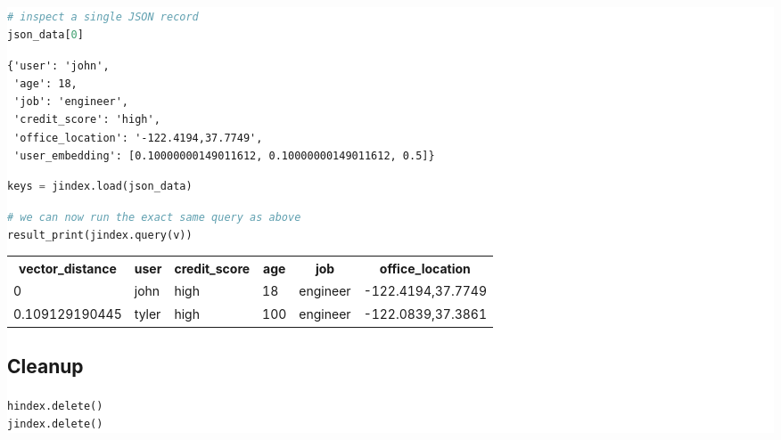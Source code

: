 
```python
# inspect a single JSON record
json_data[0]
```




    {'user': 'john',
     'age': 18,
     'job': 'engineer',
     'credit_score': 'high',
     'office_location': '-122.4194,37.7749',
     'user_embedding': [0.10000000149011612, 0.10000000149011612, 0.5]}




```python
keys = jindex.load(json_data)
```


```python
# we can now run the exact same query as above
result_print(jindex.query(v))
```


<table><tr><th>vector_distance</th><th>user</th><th>credit_score</th><th>age</th><th>job</th><th>office_location</th></tr><tr><td>0</td><td>john</td><td>high</td><td>18</td><td>engineer</td><td>-122.4194,37.7749</td></tr><tr><td>0.109129190445</td><td>tyler</td><td>high</td><td>100</td><td>engineer</td><td>-122.0839,37.3861</td></tr></table>


## Cleanup


```python
hindex.delete()
jindex.delete()
```
